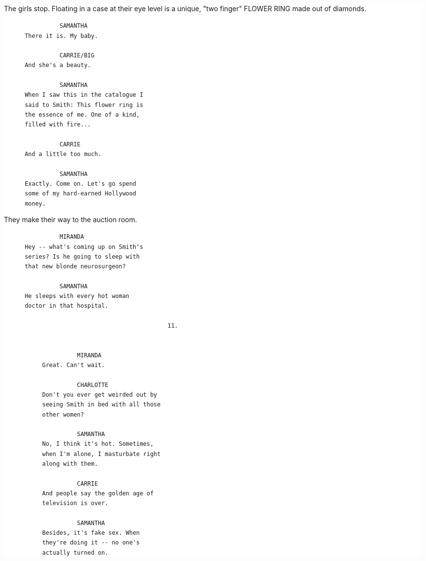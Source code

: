 The girls stop. Floating in a case at their eye level is a
unique, "two finger" FLOWER RING made out of diamonds.

                    SAMANTHA
          There it is. My baby.

                    CARRIE/BIG
          And she's a beauty.

                    SAMANTHA
          When I saw this in the catalogue I
          said to Smith: This flower ring is
          the essence of me. One of a kind,
          filled with fire...

                    CARRIE
          And a little too much.

                    SAMANTHA
          Exactly. Come on. Let's go spend
          some of my hard-earned Hollywood
          money.

They make their way to the auction room.

                    MIRANDA
          Hey -- what's coming up on Smith's
          series? Is he going to sleep with
          that new blonde neurosurgeon?

                    SAMANTHA
          He sleeps with every hot woman
          doctor in that hospital.

                                                   11.


                         MIRANDA
               Great. Can't wait.

                         CHARLOTTE
               Don't you ever get weirded out by
               seeing Smith in bed with all those
               other women?

                         SAMANTHA
               No, I think it's hot. Sometimes,
               when I'm alone, I masturbate right
               along with them.

                         CARRIE
               And people say the golden age of
               television is over.

                         SAMANTHA
               Besides, it's fake sex. When
               they're doing it -- no one's
               actually turned on.
